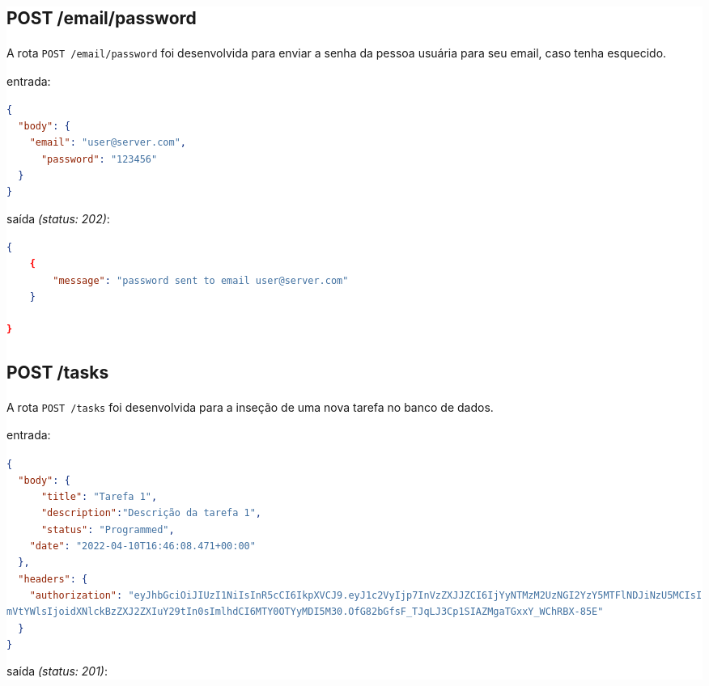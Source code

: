 ## POST /email/password

A rota `POST /email/password` foi desenvolvida para enviar a senha da pessoa usuária para seu email, caso tenha esquecido.

entrada:

```json
{
  "body": {
  	"email": "user@server.com",
	  "password": "123456"
  }
}

```

saída *(status: 202)*:

```json
{
	{
		"message": "password sent to email user@server.com"
	}

}

```


## POST /tasks

A rota `POST /tasks` foi desenvolvida para a inseção de uma nova tarefa no banco de dados.

entrada:

```json
{
  "body": {
	  "title": "Tarefa 1",
	  "description":"Descrição da tarefa 1",
	  "status": "Programmed",
    "date": "2022-04-10T16:46:08.471+00:00"
  },
  "headers": {
    "authorization": "eyJhbGciOiJIUzI1NiIsInR5cCI6IkpXVCJ9.eyJ1c2VyIjp7InVzZXJJZCI6IjYyNTMzM2UzNGI2YzY5MTFlNDJiNzU5MCIsImVtYWlsIjoidXNlckBzZXJ2ZXIuY29tIn0sImlhdCI6MTY0OTYyMDI5M30.OfG82bGfsF_TJqLJ3Cp1SIAZMgaTGxxY_WChRBX-85E"
  }
}

```

saída *(status: 201)*:
